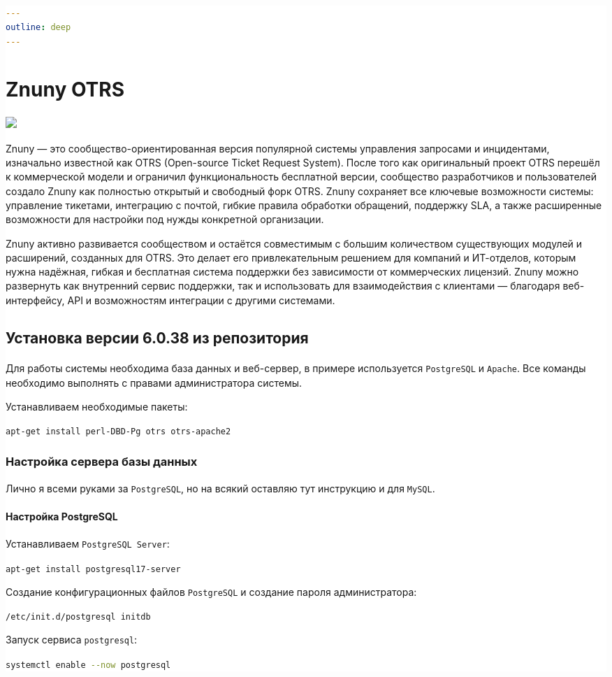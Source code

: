 ```yaml
---
outline: deep
---
```


# Znuny OTRS

![](https://media.licdn.com/dms/image/v2/D4D12AQEkvB14kAEA1A/article-cover_image-shrink_720_1280/article-cover_image-shrink_720_1280/0/1689080388968?e=2147483647&v=beta&t=H2PcishkaF5cppDy5pkpwBUhSe2dY43ZQWnn0X8XDPY)

Znuny — это сообщество-ориентированная версия популярной системы управления запросами и инцидентами, изначально известной как OTRS (Open-source Ticket Request System). После того как оригинальный проект OTRS перешёл к коммерческой модели и ограничил функциональность бесплатной версии, сообщество разработчиков и пользователей создало Znuny как полностью открытый и свободный форк OTRS. Znuny сохраняет все ключевые возможности системы: управление тикетами, интеграцию с почтой, гибкие правила обработки обращений, поддержку SLA, а также расширенные возможности для настройки под нужды конкретной организации.

Znuny активно развивается сообществом и остаётся совместимым с большим количеством существующих модулей и расширений, созданных для OTRS. Это делает его привлекательным решением для компаний и ИТ-отделов, которым нужна надёжная, гибкая и бесплатная система поддержки без зависимости от коммерческих лицензий. Znuny можно развернуть как внутренний сервис поддержки, так и использовать для взаимодействия с клиентами — благодаря веб-интерфейсу, API и возможностям интеграции с другими системами.

## Установка версии 6.0.38 из репозитория

Для работы системы необходима база данных и веб-сервер, в примере используется `PostgreSQL` и `Apache`. Все команды необходимо выполнять с правами администратора системы.

Устанавливаем необходимые пакеты:
```bash
apt-get install perl-DBD-Pg otrs otrs-apache2
```

### Настройка сервера базы данных

Лично я всеми руками за `PostgreSQL`, но на всякий оставляю тут инструкцию и для `MySQL`.

#### Настройка PostgreSQL

Устанавливаем `PostgreSQL Server`:
```bash
apt-get install postgresql17-server
```

Создание конфигурационных файлов `PostgreSQL` и создание пароля администратора:
```bash
/etc/init.d/postgresql initdb
```

Запуск сервиса `postgresql`:
```bash
systemctl enable --now postgresql
```
